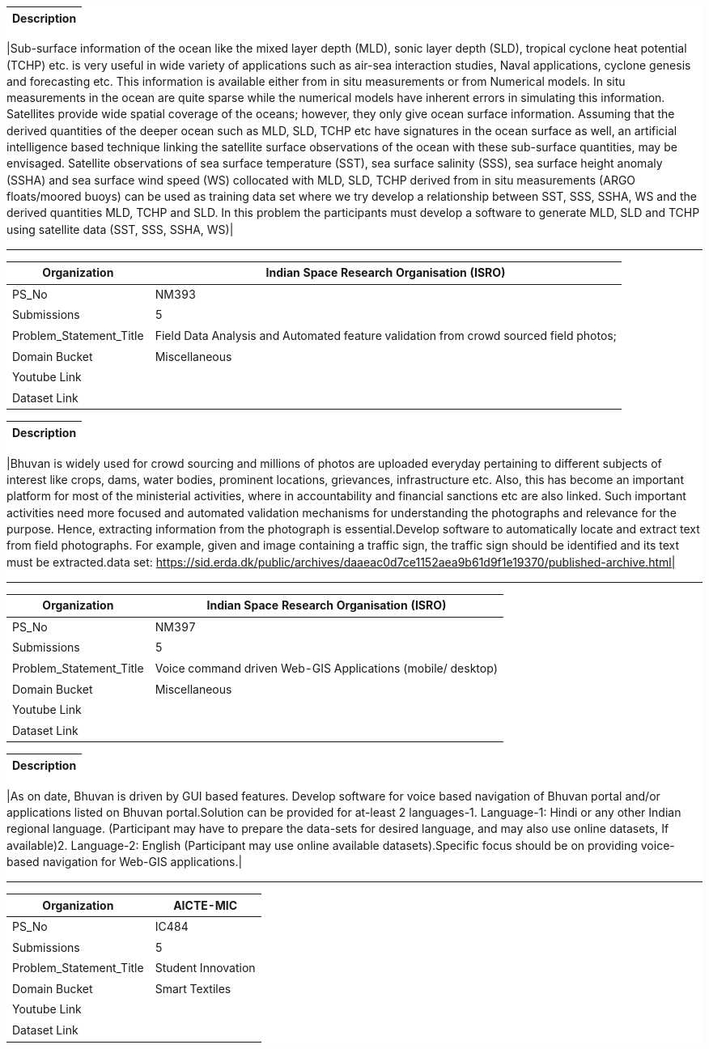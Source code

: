 | Description |
|-------------|


|Sub-surface information of the ocean like the mixed layer depth (MLD), sonic layer depth (SLD), tropical cyclone heat potential (TCHP) etc. is very useful in wide variety of applications such as air-sea interaction studies, Naval applications, cyclone genesis and forecasting etc. This information is available either from in situ measurements or from Numerical models. In situ measurements in the ocean are quite sparse while the numerical models have inherent errors in simulating this information. Satellites provide wide spatial coverage of the oceans; however, they only give ocean surface information. Assuming that the derived quantities of the deeper ocean such as MLD, SLD, TCHP etc have signatures in the ocean surface as well, an artificial intelligence based technique linking the satellite surface observations of the ocean with these sub-surface  quantities, may be envisaged. Satellite observations of sea surface temperature (SST), sea surface salinity (SSS), sea surface height anomaly (SSHA) and sea surface wind speed (WS) collocated with MLD, SLD, TCHP derived from in situ measurements (ARGO floats/moored buoys) can be used as training data set where we try develop a relationship between SST, SSS, SSHA, WS and the derived quantities MLD, TCHP and SLD. In this problem the participants must develop a software to generate MLD, SLD and TCHP using satellite data (SST, SSS, SSHA, WS)|  
  
 ---
  
 | Organization | Indian Space Research Organisation (ISRO) |
| ------ | ------ |
| PS_No | NM393 |
|Submissions | 5 |
|Problem_Statement_Title | Field Data Analysis and Automated feature validation from crowd sourced field photos; |
|Domain Bucket| Miscellaneous |
|Youtube Link|  |
|Dataset Link|  |

| Description |
|-------------|


|Bhuvan is widely used for crowd sourcing and millions of photos are uploaded everyday pertaining to different subjects of interest like crops, dams, water bodies, prominent locations, grievances, infrastructure etc. Also, this has become an important platform for most of the ministerial activities, where in accountability and financial sanctions etc are also linked. Such important activities need more focused and automated validation mechanisms for understanding the photographs and relevance for the purpose.  Hence, extracting information from the photograph is essential.Develop software to automatically locate and extract text from field photographs. For example, given and image containing a traffic sign, the traffic sign should be identified and its text must be extracted.data set: https://sid.erda.dk/public/archives/daaeac0d7ce1152aea9b61d9f1e19370/published-archive.html|  
  
 ---
  
 | Organization | Indian Space Research Organisation (ISRO) |
| ------ | ------ |
| PS_No | NM397 |
|Submissions | 5 |
|Problem_Statement_Title | Voice command driven Web-GIS Applications (mobile/ desktop) |
|Domain Bucket| Miscellaneous |
|Youtube Link|  |
|Dataset Link|  |

| Description |
|-------------|


|As on date, Bhuvan is driven by GUI based features. Develop software for voice based navigation of Bhuvan portal and/or applications listed on Bhuvan portal.Solution can be provided for at-least 2 languages-1.  Language-1: Hindi or any other Indian regional language. (Participant may have to prepare the data-sets for desired language, and may also use online datasets, If available)2. Language-2: English (Participant may use online available datasets).Specific focus should be on providing voice-based navigation for Web-GIS applications.|  
  
 ---
  
 | Organization | AICTE-MIC |
| ------ | ------ |
| PS_No | IC484 |
|Submissions | 5 |
|Problem_Statement_Title | Student Innovation |
|Domain Bucket| Smart Textiles |
|Youtube Link|  |
|Dataset Link|  |
